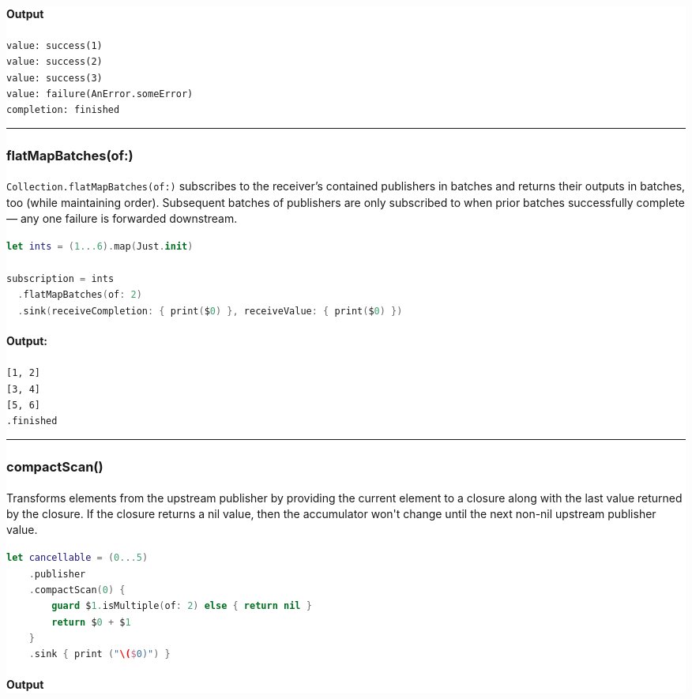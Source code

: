 #### Output

```none
value: success(1)
value: success(2)
value: success(3)
value: failure(AnError.someError)
completion: finished
```

------

### flatMapBatches(of:)

`Collection.flatMapBatches(of:)` subscribes to the receiver’s contained publishers in batches and returns their outputs in batches, too (while maintaining order). Subsequent batches of publishers are only subscribed to when prior batches successfully complete — any one failure is forwarded downstream.

```swift
let ints = (1...6).map(Just.init)

subscription = ints
  .flatMapBatches(of: 2)
  .sink(receiveCompletion: { print($0) }, receiveValue: { print($0) })
```

#### Output:

```none
[1, 2]
[3, 4]
[5, 6]
.finished
```

------

### compactScan()

Transforms elements from the upstream publisher by providing the current element to a closure along with the last value returned by the closure. If the closure returns a nil value, then the accumulator won't change until the next non-nil upstream publisher value.

```swift
let cancellable = (0...5)
    .publisher
    .compactScan(0) {
        guard $1.isMultiple(of: 2) else { return nil }
        return $0 + $1
    }
    .sink { print ("\($0)") }
```

#### Output
